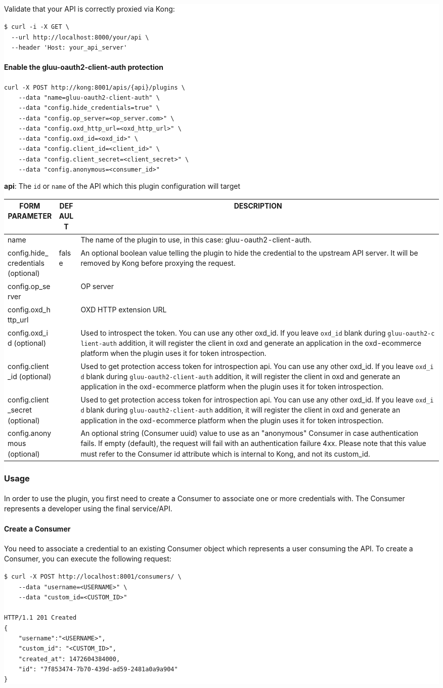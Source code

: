 Validate that your API is correctly proxied via Kong:

```
$ curl -i -X GET \
  --url http://localhost:8000/your/api \
  --header 'Host: your_api_server'
```

#### Enable the gluu-oauth2-client-auth protection

```
curl -X POST http://kong:8001/apis/{api}/plugins \
    --data "name=gluu-oauth2-client-auth" \
    --data "config.hide_credentials=true" \
    --data "config.op_server=<op_server.com>" \
    --data "config.oxd_http_url=<oxd_http_url>" \
    --data "config.oxd_id=<oxd_id>" \
    --data "config.client_id=<client_id>" \
    --data "config.client_secret=<client_secret>" \
    --data "config.anonymous=<consumer_id>"
```

**api**: The `id` or `name` of the API which this plugin configuration will target

| FORM PARAMETER | DEFAULT | DESCRIPTION |
|----------------|---------|-------------|
| name | | The name of the plugin to use, in this case: gluu-oauth2-client-auth. |
| config.hide_credentials (optional) | false | An optional boolean value telling the plugin to hide the credential to the upstream API server. It will be removed by Kong before proxying the request. |
| config.op_server | | OP server |
| config.oxd_http_url | | OXD HTTP extension URL |
| config.oxd_id (optional) | | Used to introspect the token. You can use any other oxd_id. If you leave `oxd_id` blank during `gluu-oauth2-client-auth` addition, it will register the client in oxd and generate an application in the oxd-ecommerce platform when the plugin uses it for token introspection. |
| config.client_id (optional) | | Used to get protection access token for introspection api. You can use any other oxd_id. If you leave `oxd_id` blank during `gluu-oauth2-client-auth` addition, it will register the client in oxd and generate an application in the oxd-ecommerce platform when the plugin uses it for token introspection. |
| config.client_secret (optional) | | Used to get protection access token for introspection api. You can use any other oxd_id. If you leave `oxd_id` blank during `gluu-oauth2-client-auth` addition, it will register the client in oxd and generate an application in the oxd-ecommerce platform when the plugin uses it for token introspection. |
| config.anonymous (optional) | | An optional string (Consumer uuid) value to use as an "anonymous" Consumer in case  authentication fails. If empty (default), the request will fail with an authentication failure 4xx. Please note that this value must refer to the Consumer id attribute which is internal to Kong, and not its custom_id. |

### Usage

In order to use the plugin, you first need to create a Consumer to associate one or more credentials with. The Consumer represents a developer using the final service/API.

#### Create a Consumer

You need to associate a credential to an existing Consumer object which represents a user consuming the API. To create a Consumer, you can execute the following request:

```
$ curl -X POST http://localhost:8001/consumers/ \
    --data "username=<USERNAME>" \
    --data "custom_id=<CUSTOM_ID>"

HTTP/1.1 201 Created
{
    "username":"<USERNAME>",
    "custom_id": "<CUSTOM_ID>",
    "created_at": 1472604384000,
    "id": "7f853474-7b70-439d-ad59-2481a0a9a904"
}
```
